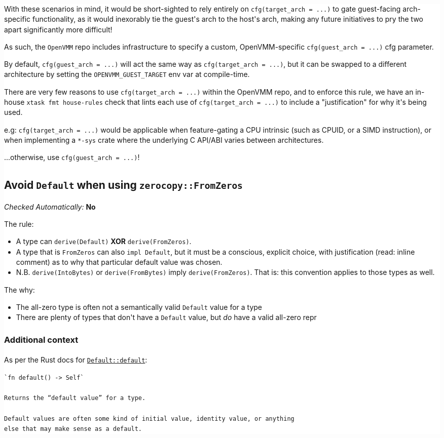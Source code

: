 With these scenarios in mind, it would be short-sighted to rely entirely on
`cfg(target_arch = ...)` to gate guest-facing arch-specific functionality, as it
would inexorably tie the guest's arch to the host's arch, making any future
initiatives to pry the two apart significantly more difficult!

As such, the `OpenVMM` repo includes infrastructure to specify a custom,
OpenVMM-specific `cfg(guest_arch = ...)` cfg parameter.

By default, `cfg(guest_arch = ...)` will act the same way as `cfg(target_arch =
...)`,  but it can be swapped to a different architecture by setting the
`OPENVMM_GUEST_TARGET` env var at compile-time.

There are very few reasons to use `cfg(target_arch = ...)` within the OpenVMM
repo, and to enforce this rule, we have an in-house `xtask fmt house-rules`
check that lints each use of `cfg(target_arch = ...)` to include a
"justification" for why it's being used.

e.g: `cfg(target_arch = ...)` would be applicable when feature-gating a CPU
intrinsic (such as CPUID, or a SIMD instruction), or when implementing a
`*-sys` crate where the underlying C API/ABI varies between architectures.

...otherwise, use `cfg(guest_arch = ...)`!

## Avoid `Default` when using `zerocopy::FromZeros`

_Checked Automatically:_ **No**

The rule:

- A type can `derive(Default)` **XOR** `derive(FromZeros)`.
- A type that is `FromZeros` can also `impl Default`, but it must be a
  conscious, explicit choice, with justification (read: inline comment) as to
  why that particular default value was chosen.
- N.B. `derive(IntoBytes)` or `derive(FromBytes)` imply `derive(FromZeros)`. That is:
  this convention applies to those types as well.

The why:

- The all-zero type is often not a semantically valid `Default` value for a type
- There are plenty of types that don't have a `Default` value, but _do_ have a
  valid all-zero repr

### Additional context

As per the Rust docs for [`Default::default`](https://doc.rust-lang.org/std/default/trait.Default.html#tymethod.default):

```admonish quote
`fn default() -> Self`

Returns the “default value” for a type.

Default values are often some kind of initial value, identity value, or anything
else that may make sense as a default.
```
